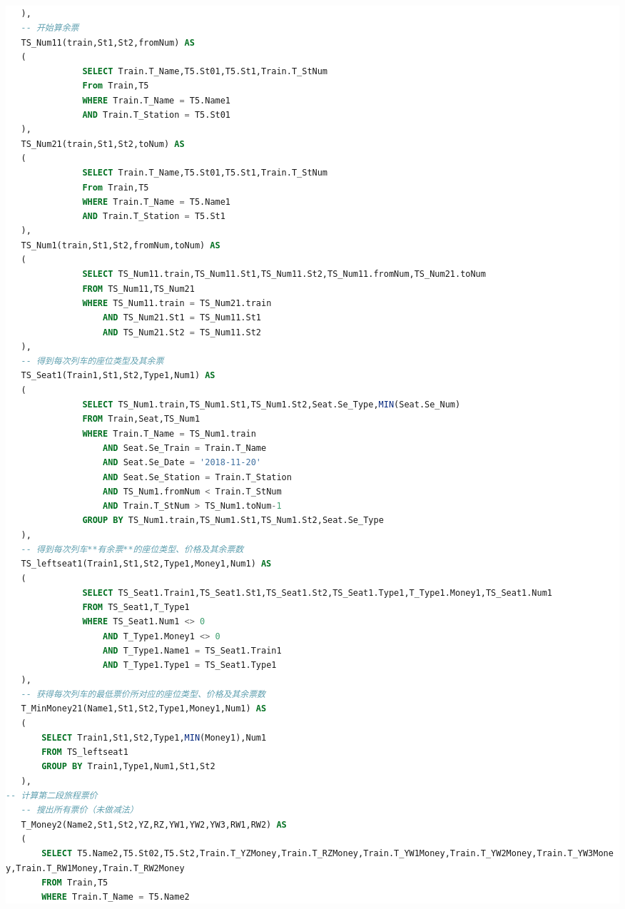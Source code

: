  ```SQL
    ),
    -- 开始算余票
    TS_Num11(train,St1,St2,fromNum) AS
    (
				SELECT Train.T_Name,T5.St01,T5.St1,Train.T_StNum
                From Train,T5
                WHERE Train.T_Name = T5.Name1
                AND Train.T_Station = T5.St01
    ),
    TS_Num21(train,St1,St2,toNum) AS
    (
				SELECT Train.T_Name,T5.St01,T5.St1,Train.T_StNum
                From Train,T5
                WHERE Train.T_Name = T5.Name1
                AND Train.T_Station = T5.St1
    ),
    TS_Num1(train,St1,St2,fromNum,toNum) AS
    (
                SELECT TS_Num11.train,TS_Num11.St1,TS_Num11.St2,TS_Num11.fromNum,TS_Num21.toNum
                FROM TS_Num11,TS_Num21
                WHERE TS_Num11.train = TS_Num21.train
                    AND TS_Num21.St1 = TS_Num11.St1
                    AND TS_Num21.St2 = TS_Num11.St2
    ),
    -- 得到每次列车的座位类型及其余票
    TS_Seat1(Train1,St1,St2,Type1,Num1) AS
    (
				SELECT TS_Num1.train,TS_Num1.St1,TS_Num1.St2,Seat.Se_Type,MIN(Seat.Se_Num)
				FROM Train,Seat,TS_Num1
				WHERE Train.T_Name = TS_Num1.train
    				AND Seat.Se_Train = Train.T_Name
    				AND Seat.Se_Date = '2018-11-20'
    				AND Seat.Se_Station = Train.T_Station
    				AND TS_Num1.fromNum < Train.T_StNum
                    AND Train.T_StNum > TS_Num1.toNum-1
                GROUP BY TS_Num1.train,TS_Num1.St1,TS_Num1.St2,Seat.Se_Type
    ),
    -- 得到每次列车**有余票**的座位类型、价格及其余票数
    TS_leftseat1(Train1,St1,St2,Type1,Money1,Num1) AS
    (
				SELECT TS_Seat1.Train1,TS_Seat1.St1,TS_Seat1.St2,TS_Seat1.Type1,T_Type1.Money1,TS_Seat1.Num1
				FROM TS_Seat1,T_Type1
				WHERE TS_Seat1.Num1 <> 0
                    AND T_Type1.Money1 <> 0
                    AND T_Type1.Name1 = TS_Seat1.Train1
                    AND T_Type1.Type1 = TS_Seat1.Type1
    ),
    -- 获得每次列车的最低票价所对应的座位类型、价格及其余票数
    T_MinMoney21(Name1,St1,St2,Type1,Money1,Num1) AS
    (
        SELECT Train1,St1,St2,Type1,MIN(Money1),Num1
        FROM TS_leftseat1
        GROUP BY Train1,Type1,Num1,St1,St2
    ),
-- 计算第二段旅程票价
    -- 搜出所有票价（未做减法）
    T_Money2(Name2,St1,St2,YZ,RZ,YW1,YW2,YW3,RW1,RW2) AS
    (
        SELECT T5.Name2,T5.St02,T5.St2,Train.T_YZMoney,Train.T_RZMoney,Train.T_YW1Money,Train.T_YW2Money,Train.T_YW3Money,Train.T_RW1Money,Train.T_RW2Money
        FROM Train,T5
        WHERE Train.T_Name = T5.Name2
 ```